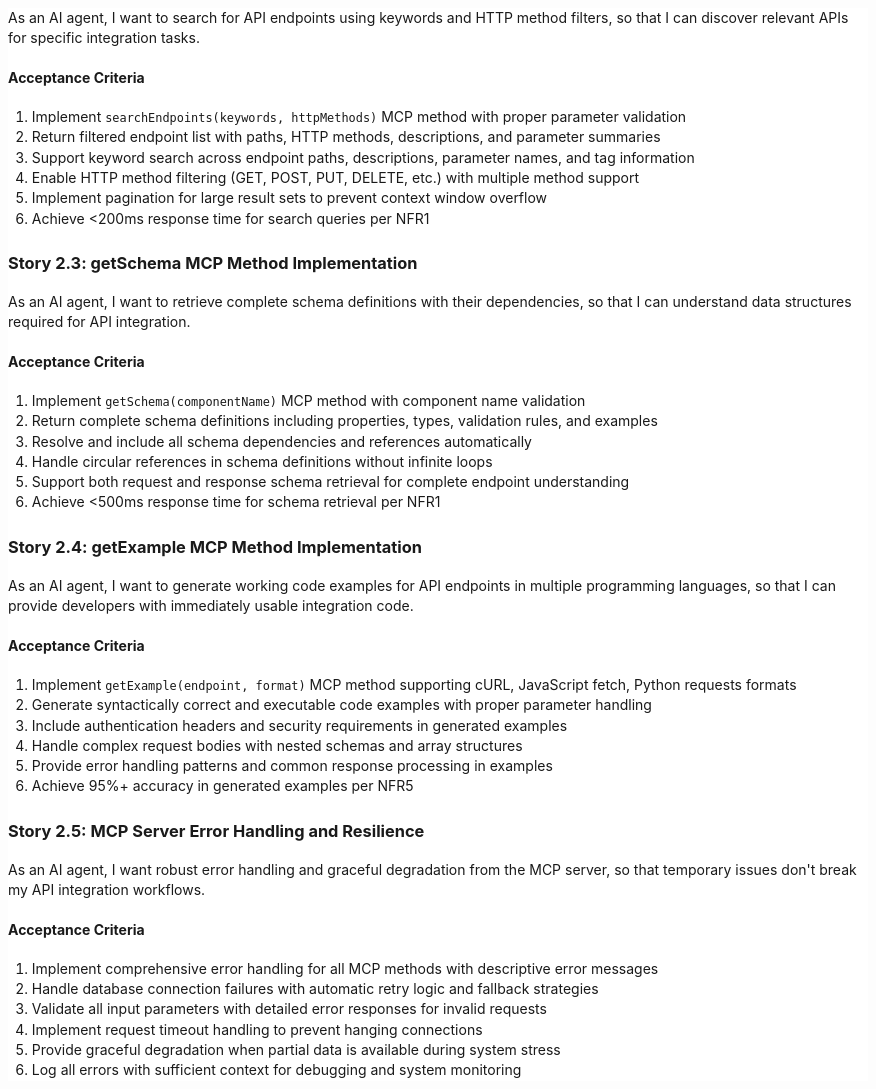 As an AI agent,
I want to search for API endpoints using keywords and HTTP method filters,
so that I can discover relevant APIs for specific integration tasks.

#### Acceptance Criteria
1. Implement `searchEndpoints(keywords, httpMethods)` MCP method with proper parameter validation
2. Return filtered endpoint list with paths, HTTP methods, descriptions, and parameter summaries
3. Support keyword search across endpoint paths, descriptions, parameter names, and tag information
4. Enable HTTP method filtering (GET, POST, PUT, DELETE, etc.) with multiple method support
5. Implement pagination for large result sets to prevent context window overflow
6. Achieve <200ms response time for search queries per NFR1

### Story 2.3: getSchema MCP Method Implementation

As an AI agent,
I want to retrieve complete schema definitions with their dependencies,
so that I can understand data structures required for API integration.

#### Acceptance Criteria
1. Implement `getSchema(componentName)` MCP method with component name validation
2. Return complete schema definitions including properties, types, validation rules, and examples
3. Resolve and include all schema dependencies and references automatically
4. Handle circular references in schema definitions without infinite loops
5. Support both request and response schema retrieval for complete endpoint understanding
6. Achieve <500ms response time for schema retrieval per NFR1

### Story 2.4: getExample MCP Method Implementation

As an AI agent,
I want to generate working code examples for API endpoints in multiple programming languages,
so that I can provide developers with immediately usable integration code.

#### Acceptance Criteria
1. Implement `getExample(endpoint, format)` MCP method supporting cURL, JavaScript fetch, Python requests formats
2. Generate syntactically correct and executable code examples with proper parameter handling
3. Include authentication headers and security requirements in generated examples
4. Handle complex request bodies with nested schemas and array structures
5. Provide error handling patterns and common response processing in examples
6. Achieve 95%+ accuracy in generated examples per NFR5

### Story 2.5: MCP Server Error Handling and Resilience

As an AI agent,
I want robust error handling and graceful degradation from the MCP server,
so that temporary issues don't break my API integration workflows.

#### Acceptance Criteria
1. Implement comprehensive error handling for all MCP methods with descriptive error messages
2. Handle database connection failures with automatic retry logic and fallback strategies
3. Validate all input parameters with detailed error responses for invalid requests
4. Implement request timeout handling to prevent hanging connections
5. Provide graceful degradation when partial data is available during system stress
6. Log all errors with sufficient context for debugging and system monitoring
